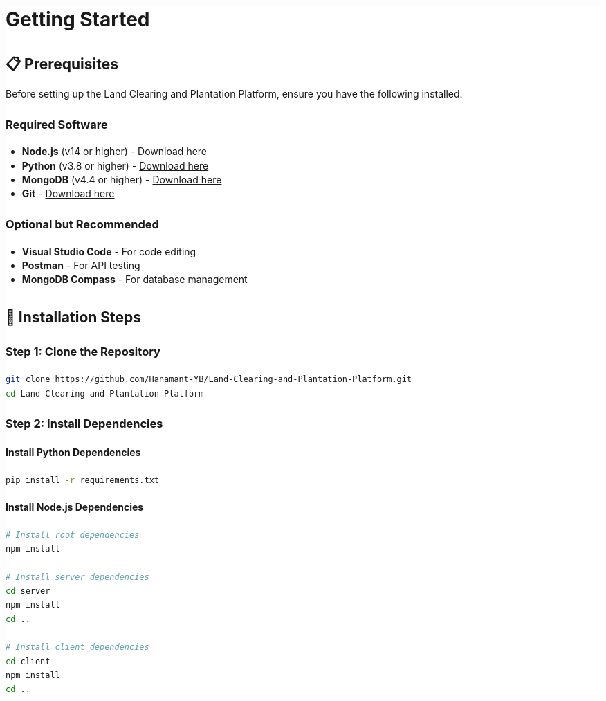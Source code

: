 # Getting Started

## 📋 Prerequisites

Before setting up the Land Clearing and Plantation Platform, ensure you have the following installed:

### **Required Software**
- **Node.js** (v14 or higher) - [Download here](https://nodejs.org/)
- **Python** (v3.8 or higher) - [Download here](https://python.org/)
- **MongoDB** (v4.4 or higher) - [Download here](https://mongodb.com/)
- **Git** - [Download here](https://git-scm.com/)

### **Optional but Recommended**
- **Visual Studio Code** - For code editing
- **Postman** - For API testing
- **MongoDB Compass** - For database management

## 🚀 Installation Steps

### **Step 1: Clone the Repository**

```bash
git clone https://github.com/Hanamant-YB/Land-Clearing-and-Plantation-Platform.git
cd Land-Clearing-and-Plantation-Platform
```

### **Step 2: Install Dependencies**

#### **Install Python Dependencies**
```bash
pip install -r requirements.txt
```

#### **Install Node.js Dependencies**
```bash
# Install root dependencies
npm install

# Install server dependencies
cd server
npm install
cd ..

# Install client dependencies
cd client
npm install
cd ..
```
